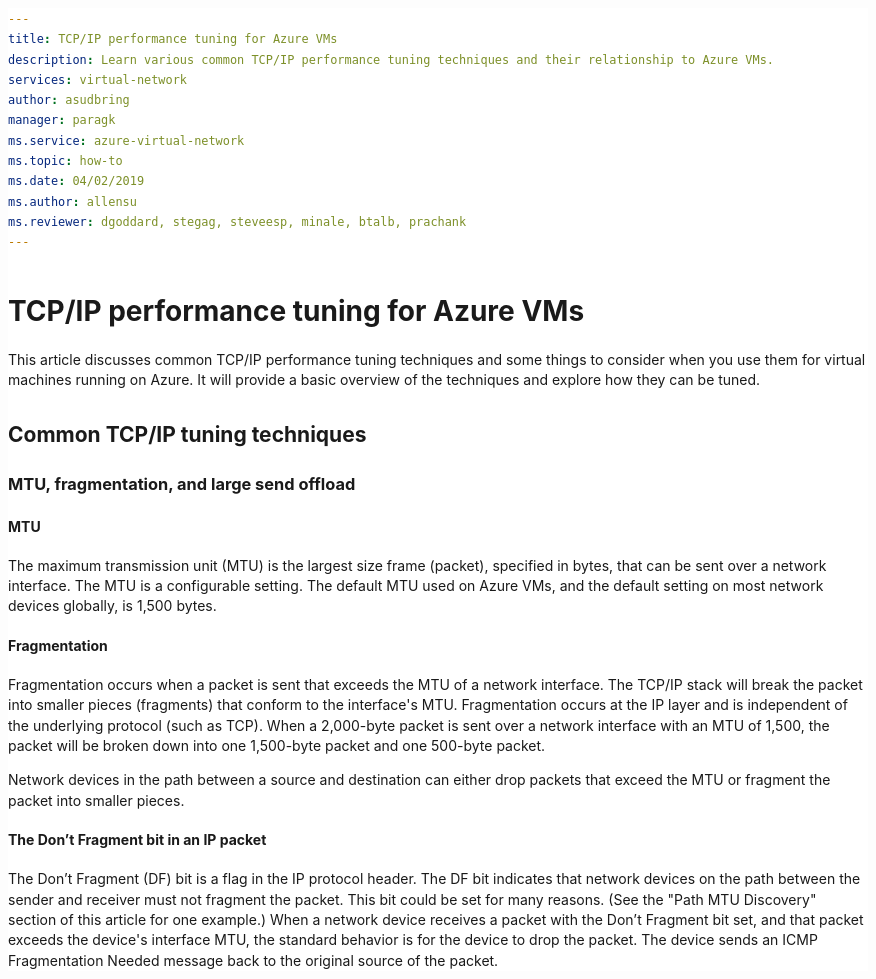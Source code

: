 ```yaml
---
title: TCP/IP performance tuning for Azure VMs
description: Learn various common TCP/IP performance tuning techniques and their relationship to Azure VMs.
services: virtual-network
author: asudbring
manager: paragk
ms.service: azure-virtual-network
ms.topic: how-to
ms.date: 04/02/2019
ms.author: allensu
ms.reviewer: dgoddard, stegag, steveesp, minale, btalb, prachank
---
```


# TCP/IP performance tuning for Azure VMs

This article discusses common TCP/IP performance tuning techniques and some things to consider when you use them for virtual machines running on Azure. It will provide a basic overview of the techniques and explore how they can be tuned.

## Common TCP/IP tuning techniques

### MTU, fragmentation, and large send offload

#### MTU

The maximum transmission unit (MTU) is the largest size frame (packet), specified in bytes, that can be sent over a network interface. The MTU is a configurable setting. The default MTU used on Azure VMs, and the default setting on most network devices globally, is 1,500 bytes.

#### Fragmentation

Fragmentation occurs when a packet is sent that exceeds the MTU of a network interface. The TCP/IP stack will break the packet into smaller pieces (fragments) that conform to the interface's MTU. Fragmentation occurs at the IP layer and is independent of the underlying protocol (such as TCP). When a 2,000-byte packet is sent over a network interface with an MTU of 1,500, the packet will be broken down into one 1,500-byte packet and one 500-byte packet.

Network devices in the path between a source and destination can either drop packets that exceed the MTU or fragment the packet into smaller pieces.

#### The Don’t Fragment bit in an IP packet

The Don’t Fragment (DF) bit is a flag in the IP protocol header. The DF bit indicates that network devices on the path between the sender and receiver must not fragment the packet. This bit could be set for many reasons. (See the "Path MTU Discovery" section of this article for one example.) When a network device receives a packet with the Don’t Fragment bit set, and that packet exceeds the device's interface MTU, the standard behavior is for the device to drop the packet. The device sends an ICMP Fragmentation Needed message back to the original source of the packet.
